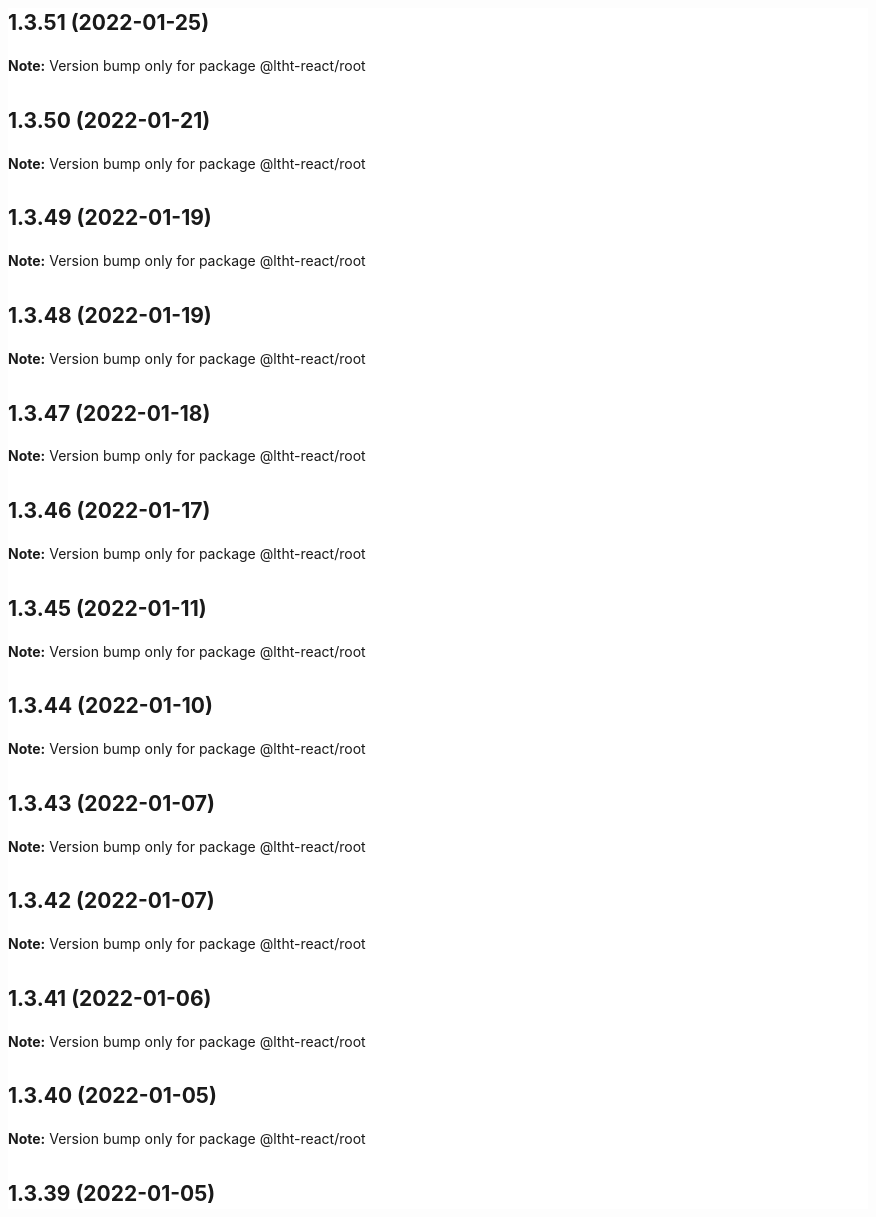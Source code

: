 ## 1.3.51 (2022-01-25)

**Note:** Version bump only for package @ltht-react/root

## 1.3.50 (2022-01-21)

**Note:** Version bump only for package @ltht-react/root

## 1.3.49 (2022-01-19)

**Note:** Version bump only for package @ltht-react/root

## 1.3.48 (2022-01-19)

**Note:** Version bump only for package @ltht-react/root

## 1.3.47 (2022-01-18)

**Note:** Version bump only for package @ltht-react/root

## 1.3.46 (2022-01-17)

**Note:** Version bump only for package @ltht-react/root

## 1.3.45 (2022-01-11)

**Note:** Version bump only for package @ltht-react/root

## 1.3.44 (2022-01-10)

**Note:** Version bump only for package @ltht-react/root

## 1.3.43 (2022-01-07)

**Note:** Version bump only for package @ltht-react/root

## 1.3.42 (2022-01-07)

**Note:** Version bump only for package @ltht-react/root

## 1.3.41 (2022-01-06)

**Note:** Version bump only for package @ltht-react/root

## 1.3.40 (2022-01-05)

**Note:** Version bump only for package @ltht-react/root

## 1.3.39 (2022-01-05)
